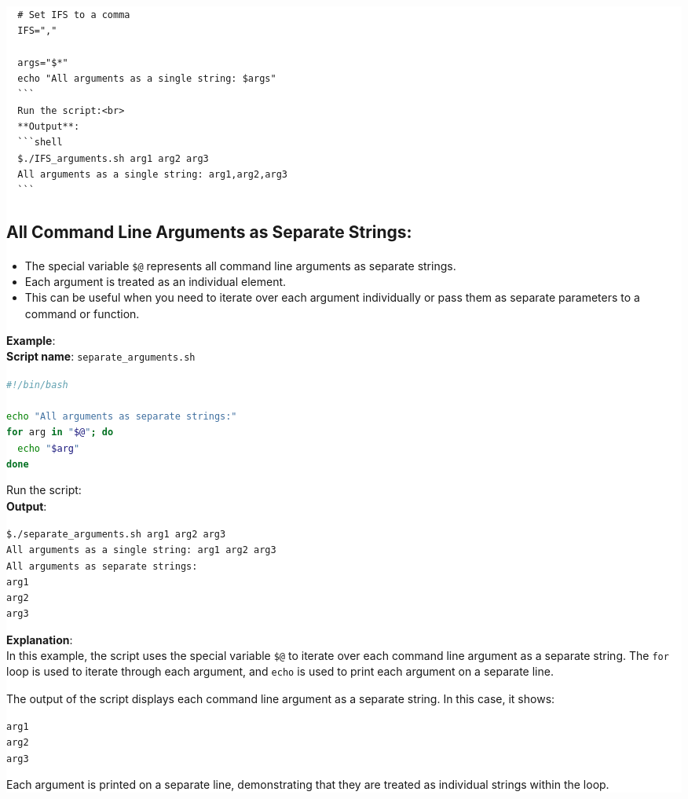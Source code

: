       # Set IFS to a comma
      IFS=","
      
      args="$*"
      echo "All arguments as a single string: $args"
      ```
      Run the script:<br> 
      **Output**:
      ```shell
      $./IFS_arguments.sh arg1 arg2 arg3
      All arguments as a single string: arg1,arg2,arg3
      ```

## All Command Line Arguments as Separate Strings:

   - The special variable `$@` represents all command line arguments as separate strings.
   - Each argument is treated as an individual element.
   - This can be useful when you need to iterate over each argument individually or pass them as separate parameters to a command or function.

**Example**:<br>
**Script name**: `separate_arguments.sh`
```bash
#!/bin/bash

echo "All arguments as separate strings:"
for arg in "$@"; do
  echo "$arg"
done
```

Run the script:<br>
**Output**:
```shell
$./separate_arguments.sh arg1 arg2 arg3
All arguments as a single string: arg1 arg2 arg3
All arguments as separate strings:
arg1
arg2
arg3
```

**Explanation**:<br>
In this example, the script uses the special variable `$@` to iterate over each command line argument as a separate string. The `for` loop is used to iterate through each argument, and `echo` is used to print each argument on a separate line.

The output of the script displays each command line argument as a separate string. In this case, it shows:
```
arg1
arg2
arg3
```
Each argument is printed on a separate line, demonstrating that they are treated as individual strings within the loop.
